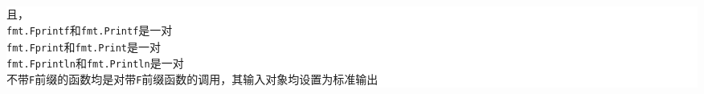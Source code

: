 且，  
```fmt.Fprintf```和```fmt.Printf```是一对    
```fmt.Fprint```和```fmt.Print```是一对  
```fmt.Fprintln```和```fmt.Println```是一对    
不带```F```前缀的函数均是对带```F```前缀函数的调用，其输入对象均设置为标准输出
